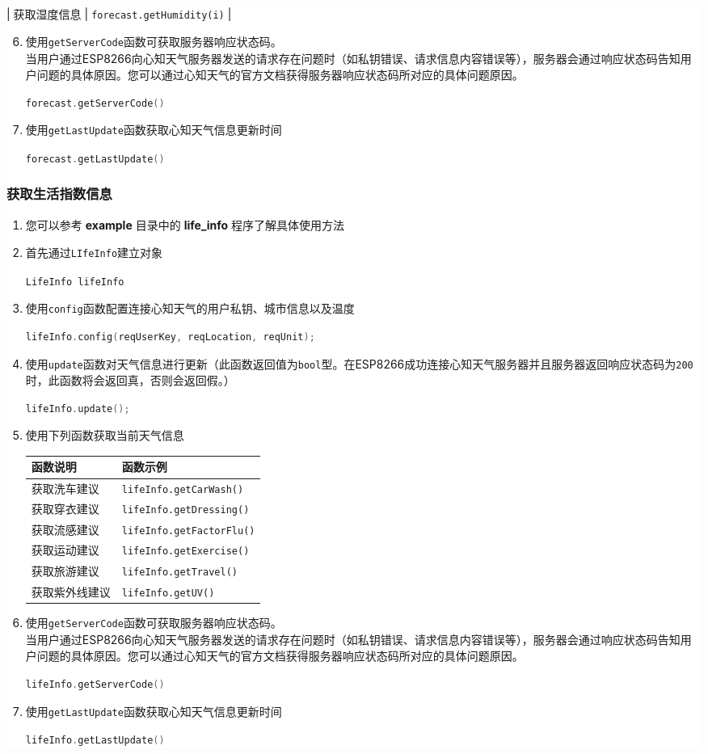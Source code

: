    | 获取湿度信息               | `forecast.getHumidity(i)`      |

6. 使用`getServerCode`函数可获取服务器响应状态码。  
   当用户通过ESP8266向心知天气服务器发送的请求存在问题时（如私钥错误、请求信息内容错误等），服务器会通过响应状态码告知用户问题的具体原因。您可以通过心知天气的官方文档获得服务器响应状态码所对应的具体问题原因。
   ```C++
   forecast.getServerCode()
   ```  

7. 使用`getLastUpdate`函数获取心知天气信息更新时间
   ```C++
   forecast.getLastUpdate()
   ```  

### 获取生活指数信息

1. 您可以参考 **example** 目录中的 **life_info** 程序了解具体使用方法

2. 首先通过`LIfeInfo`建立对象
   ```C++
   LifeInfo lifeInfo
   ```  

3. 使用`config`函数配置连接心知天气的用户私钥、城市信息以及温度
   ```C++
   lifeInfo.config(reqUserKey, reqLocation, reqUnit);
   ```  

4. 使用`update`函数对天气信息进行更新（此函数返回值为`bool`型。在ESP8266成功连接心知天气服务器并且服务器返回响应状态码为`200`时，此函数将会返回真，否则会返回假。）
   ```C++
   lifeInfo.update();
   ```  

5. 使用下列函数获取当前天气信息  

   | 函数说明       | 函数示例                  |
   | -------------- | ------------------------- |
   | 获取洗车建议   | `lifeInfo.getCarWash()`   |
   | 获取穿衣建议   | `lifeInfo.getDressing()`  |
   | 获取流感建议   | `lifeInfo.getFactorFlu()` |
   | 获取运动建议   | `lifeInfo.getExercise()`  |
   | 获取旅游建议   | `lifeInfo.getTravel()`    |
   | 获取紫外线建议 | `lifeInfo.getUV()`        |

6. 使用`getServerCode`函数可获取服务器响应状态码。  
当用户通过ESP8266向心知天气服务器发送的请求存在问题时（如私钥错误、请求信息内容错误等），服务器会通过响应状态码告知用户问题的具体原因。您可以通过心知天气的官方文档获得服务器响应状态码所对应的具体问题原因。
   ```C++
   lifeInfo.getServerCode()
   ```  
7. 使用`getLastUpdate`函数获取心知天气信息更新时间
   ```C++  
   lifeInfo.getLastUpdate()
   ```  
